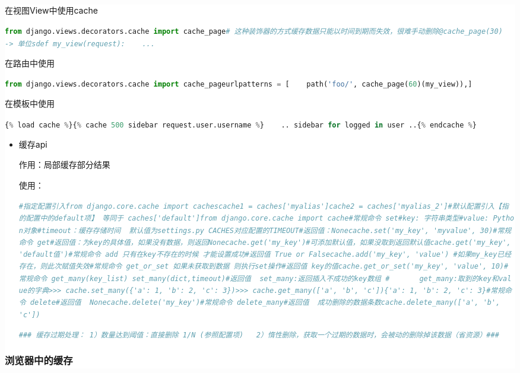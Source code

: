 在视图View中使用cache

```python
from django.views.decorators.cache import cache_page# 这种装饰器的方式缓存数据只能以时间到期而失效，很难手动删除@cache_page(30)  -> 单位sdef my_view(request):    ...
```

在路由中使用

```python
from django.views.decorators.cache import cache_pageurlpatterns = [    path('foo/', cache_page(60)(my_view)),]
```

在模板中使用

```python
{% load cache %}{% cache 500 sidebar request.user.username %}    .. sidebar for logged in user ..{% endcache %}
```

- 缓存api

    作用：局部缓存部分结果

    使用：

    ```PYTHON
    #指定配置引入from django.core.cache import cachescache1 = caches['myalias']cache2 = caches['myalias_2']#默认配置引入【指的配置中的default项】 等同于 caches['default']from django.core.cache import cache#常规命令 set#key: 字符串类型#value: Python对象#timeout：缓存存储时间  默认值为settings.py CACHES对应配置的TIMEOUT#返回值：Nonecache.set('my_key', 'myvalue', 30)#常规命令 get#返回值：为key的具体值，如果没有数据，则返回Nonecache.get('my_key')#可添加默认值，如果没取到返回默认值cache.get('my_key', 'default值')#常规命令 add 只有在key不存在的时候 才能设置成功#返回值 True or Falsecache.add('my_key', 'value') #如果my_key已经存在，则此次赋值失效#常规命令 get_or_set 如果未获取到数据 则执行set操作#返回值 key的值cache.get_or_set('my_key', 'value', 10)#常规命令 get_many(key_list) set_many(dict,timeout)#返回值  set_many:返回插入不成功的key数组 #       get_many:取到的key和value的字典>>> cache.set_many({'a': 1, 'b': 2, 'c': 3})>>> cache.get_many(['a', 'b', 'c']){'a': 1, 'b': 2, 'c': 3}#常规命令 delete#返回值  Nonecache.delete('my_key')#常规命令 delete_many#返回值  成功删除的数据条数cache.delete_many(['a', 'b', 'c'])
    ```

    ```python
    ### 缓存过期处理：	1）数量达到阈值：直接删除 1/N (参照配置项)	2）惰性删除，获取一个过期的数据时，会被动的删除掉该数据（省资源）###
    ```

    

### 浏览器中的缓存    
